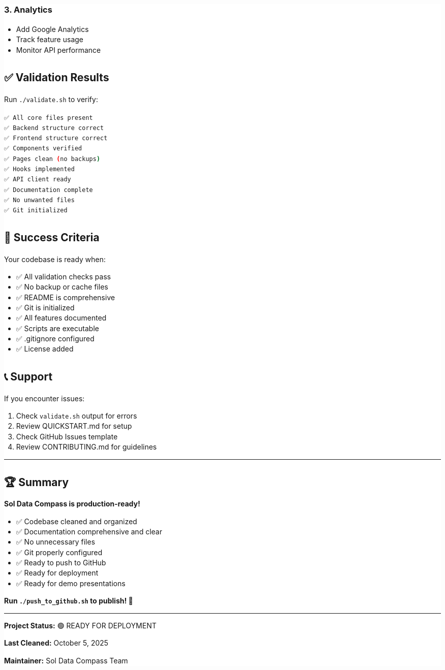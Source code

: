 ### 3. Analytics
- Add Google Analytics
- Track feature usage
- Monitor API performance

## ✅ Validation Results

Run `./validate.sh` to verify:
```bash
✅ All core files present
✅ Backend structure correct
✅ Frontend structure correct
✅ Components verified
✅ Pages clean (no backups)
✅ Hooks implemented
✅ API client ready
✅ Documentation complete
✅ No unwanted files
✅ Git initialized
```

## 🎉 Success Criteria

Your codebase is ready when:
- ✅ All validation checks pass
- ✅ No backup or cache files
- ✅ README is comprehensive
- ✅ Git is initialized
- ✅ All features documented
- ✅ Scripts are executable
- ✅ .gitignore configured
- ✅ License added

## 📞 Support

If you encounter issues:
1. Check `validate.sh` output for errors
2. Review QUICKSTART.md for setup
3. Check GitHub Issues template
4. Review CONTRIBUTING.md for guidelines

---

## 🏆 Summary

**Sol Data Compass is production-ready!**

- ✅ Codebase cleaned and organized
- ✅ Documentation comprehensive and clear
- ✅ No unnecessary files
- ✅ Git properly configured
- ✅ Ready to push to GitHub
- ✅ Ready for deployment
- ✅ Ready for demo presentations

**Run `./push_to_github.sh` to publish! 🚀**

---

**Project Status:** 🟢 READY FOR DEPLOYMENT

**Last Cleaned:** October 5, 2025

**Maintainer:** Sol Data Compass Team
